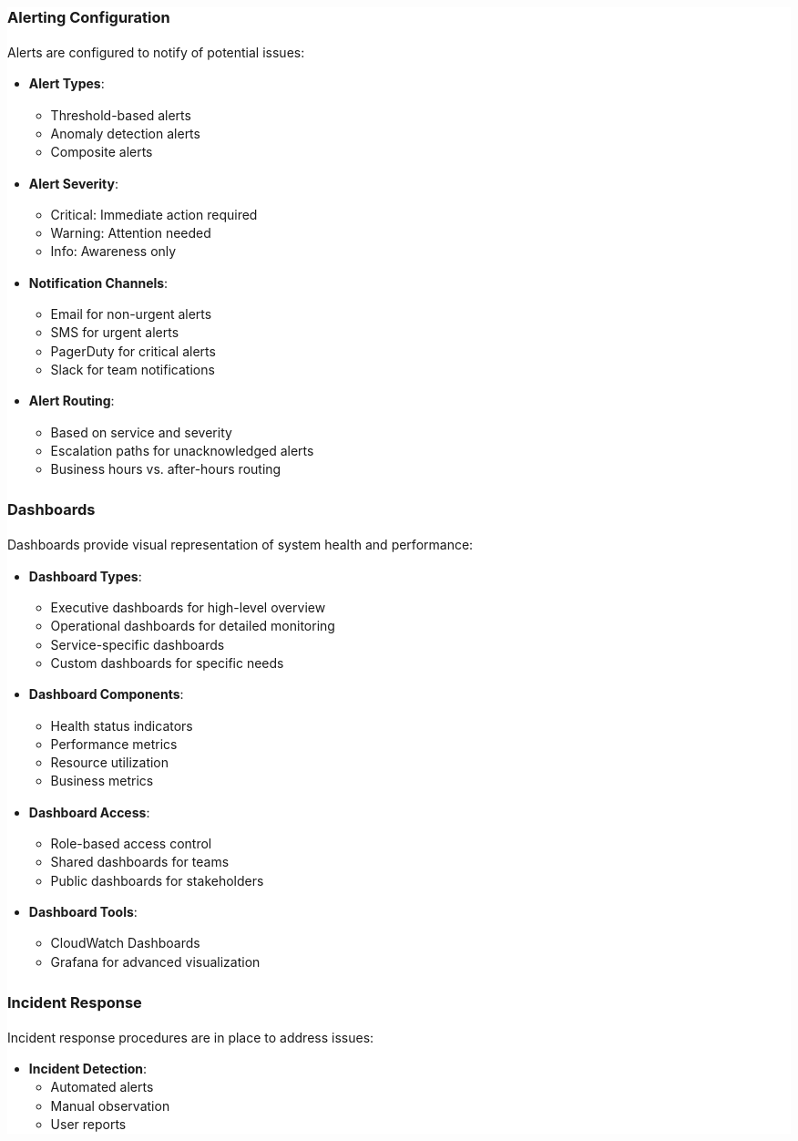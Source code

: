 ### Alerting Configuration

Alerts are configured to notify of potential issues:

- **Alert Types**:
  - Threshold-based alerts
  - Anomaly detection alerts
  - Composite alerts

- **Alert Severity**:
  - Critical: Immediate action required
  - Warning: Attention needed
  - Info: Awareness only

- **Notification Channels**:
  - Email for non-urgent alerts
  - SMS for urgent alerts
  - PagerDuty for critical alerts
  - Slack for team notifications

- **Alert Routing**:
  - Based on service and severity
  - Escalation paths for unacknowledged alerts
  - Business hours vs. after-hours routing

### Dashboards

Dashboards provide visual representation of system health and performance:

- **Dashboard Types**:
  - Executive dashboards for high-level overview
  - Operational dashboards for detailed monitoring
  - Service-specific dashboards
  - Custom dashboards for specific needs

- **Dashboard Components**:
  - Health status indicators
  - Performance metrics
  - Resource utilization
  - Business metrics

- **Dashboard Access**:
  - Role-based access control
  - Shared dashboards for teams
  - Public dashboards for stakeholders

- **Dashboard Tools**:
  - CloudWatch Dashboards
  - Grafana for advanced visualization

### Incident Response

Incident response procedures are in place to address issues:

- **Incident Detection**:
  - Automated alerts
  - Manual observation
  - User reports
